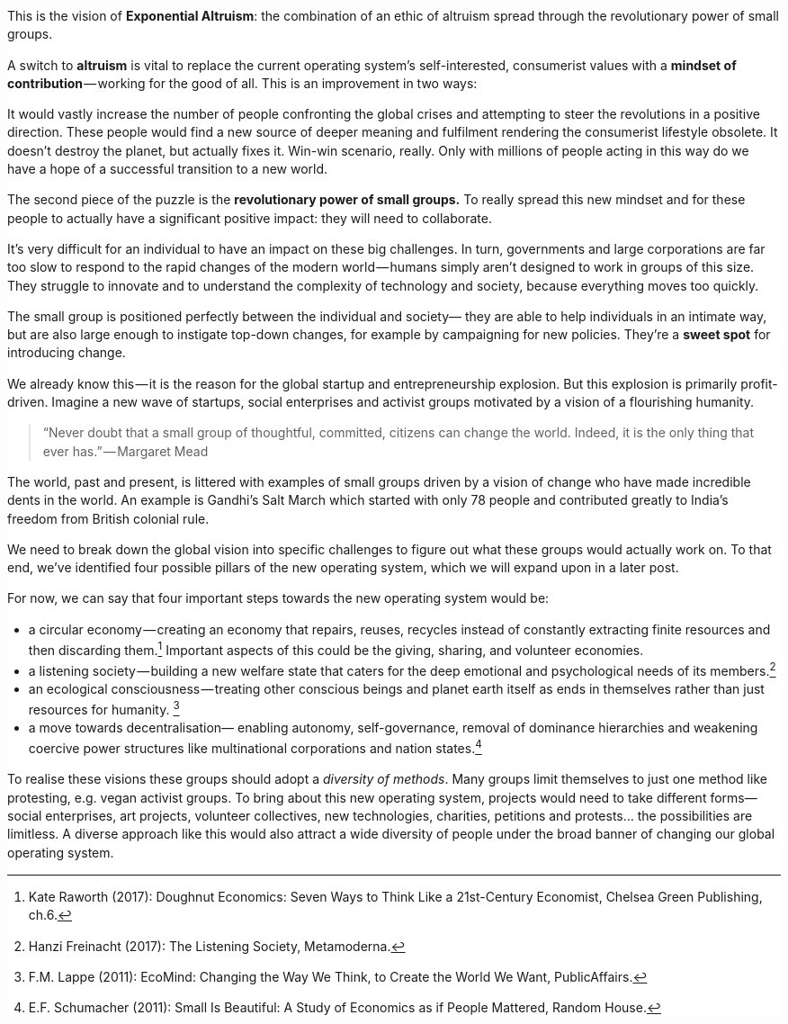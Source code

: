 This is the vision of **Exponential Altruism**: the combination of an ethic of altruism spread through the revolutionary power of small groups.

A switch to **altruism** is vital to replace the current operating system’s self-interested, consumerist values with a **mindset of contribution** — working for the good of all. This is an improvement in two ways:

It would vastly increase the number of people confronting the global crises and attempting to steer the revolutions in a positive direction.
These people would find a new source of deeper meaning and fulfilment rendering the consumerist lifestyle obsolete. It doesn’t destroy the planet, but actually fixes it. Win-win scenario, really.
Only with millions of people acting in this way do we have a hope of a successful transition to a new world.

The second piece of the puzzle is the **revolutionary power of small groups.** To really spread this new mindset and for these people to actually have a significant positive impact: they will need to collaborate.

It’s very difficult for an individual to have an impact on these big challenges. In turn, governments and large corporations are far too slow to respond to the rapid changes of the modern world — humans simply aren’t designed to work in groups of this size. They struggle to innovate and to understand the complexity of technology and society, because everything moves too quickly.

The small group is positioned perfectly between the individual and society— they are able to help individuals in an intimate way, but are also large enough to instigate top-down changes, for example by campaigning for new policies. They’re a **sweet spot** for introducing change.

We already know this — it is the reason for the global startup and entrepreneurship explosion. But this explosion is primarily profit-driven. Imagine a new wave of startups, social enterprises and activist groups motivated by a vision of a flourishing humanity.

> “Never doubt that a small group of thoughtful, committed, citizens can change the world. Indeed, it is the only thing that ever has.” — Margaret Mead

The world, past and present, is littered with examples of small groups driven by a vision of change who have made incredible dents in the world. An example is Gandhi’s Salt March which started with only 78 people and contributed greatly to India’s freedom from British colonial rule.

We need to break down the global vision into specific challenges to figure out what these groups would actually work on. To that end, we’ve identified four possible pillars of the new operating system, which we will expand upon in a later post.

For now, we can say that four important steps towards the new operating system would be:

* a circular economy — creating an economy that repairs, reuses, recycles instead of constantly extracting finite resources and then discarding them.[^8] Important aspects of this could be the giving, sharing, and volunteer economies.
* a listening society — building a new welfare state that caters for the deep emotional and psychological needs of its members.[^9]
* an ecological consciousness — treating other conscious beings and planet earth itself as ends in themselves rather than just resources for humanity. [^10]
* a move towards decentralisation— enabling autonomy, self-governance, removal of dominance hierarchies and weakening coercive power structures like multinational corporations and nation states.[^11]

To realise these visions these groups should adopt a *diversity of methods*. Many groups limit themselves to just one method like protesting, e.g. vegan activist groups. To bring about this new operating system, projects would need to take different forms— social enterprises, art projects, volunteer collectives, new technologies, charities, petitions and protests… the possibilities are limitless. A diverse approach like this would also attract a wide diversity of people under the broad banner of changing our global operating system.


[^1]: Johan Rockström, et al. (2009): Planetary boundaries: exploring the safe operating space for humanity, Ecology and society 2, 2009, Vol. 14, S. .
[^2]: Hugh Gusterson (2017): From Brexit to Trump: Anthropology and the rise of nationalist populism, American Ethnologist 2, 2017, Vol. 44, S. 209–214.
[^3]: Christine Bauhardt (2014): Solutions to the crisis? The Green New Deal, Degrowth, and the Solidarity Economy: Alternatives to the capitalist growth economy from an ecofeminist economics perspective, Ecological Economics, 2014, Vol. 102, S. 60–68.
[^4]: Jeremy Rifkin (2010): The Empathic Civilization: The Race to Global Consciousness in a World in Crisis, Polity.
[^5]: Neil Postman (2011): Technopoly: The Surrender of Culture to Technology, Knopf Doubleday Publishing Group.
[^6]: Jacob D Haqq-Misra and Seth D Baum (2009): The sustainability solution to the Fermi paradox, arXiv preprint arXiv:0906.0568, 2009, Vol. , S. .
[^7]: Tim Kasser (2002): The High Price of Materialism, MIT Press. Also https://julyandavey.com/2018/08/10/usetarianism/
[^8]: Kate Raworth (2017): Doughnut Economics: Seven Ways to Think Like a 21st-Century Economist, Chelsea Green Publishing, ch.6.
[^9]: Hanzi Freinacht (2017): The Listening Society, Metamoderna.
[^10]: F.M. Lappe (2011): EcoMind: Changing the Way We Think, to Create the World We Want, PublicAffairs.
[^11]: E.F. Schumacher (2011): Small Is Beautiful: A Study of Economics as if People Mattered, Random House.
[^12]: James H Fowler and Nicholas A Christakis (2010): Cooperative behavior cascades in human social networks, Proceedings of the National Academy of Sciences, 2010, Vol. , S. 200913149.
[^13]: Patrick [[Dulin]], Robert Hill, Jay Anderson, and Dwight Rasmussen (2001): Altruism as a predictor of life satisfaction in a sample of low-income older adult service providers, 2001, Vol. 7, S. 349–360.
